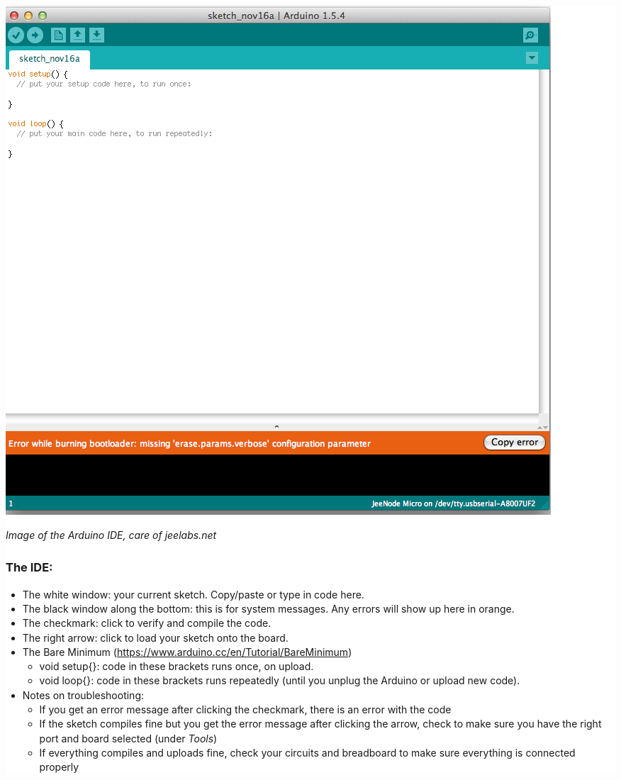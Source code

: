 <img src="images/ArduinoImages/IDE.png">

*Image of the Arduino IDE, care of jeelabs.net*

### The IDE:
* The white window: your current sketch. Copy/paste or type in code here.
* The black window along the bottom: this is for system messages. Any errors will show up here in orange.
* The checkmark: click to verify and compile the code.
* The right arrow: click to load your sketch onto the board.
* The Bare Minimum (<https://www.arduino.cc/en/Tutorial/BareMinimum>)
  * void setup{}: code in these brackets runs once, on upload.
  * void loop{}: code in these brackets runs repeatedly (until you unplug the Arduino or upload new code).
* Notes on troubleshooting:
  * If you get an error message after clicking the checkmark, there is an error with the code
  * If the sketch compiles fine but you get the error message after clicking the arrow, check to make sure you have the right port and board selected (under *Tools*)
  * If everything compiles and uploads fine, check your circuits and breadboard to make sure everything is connected properly
